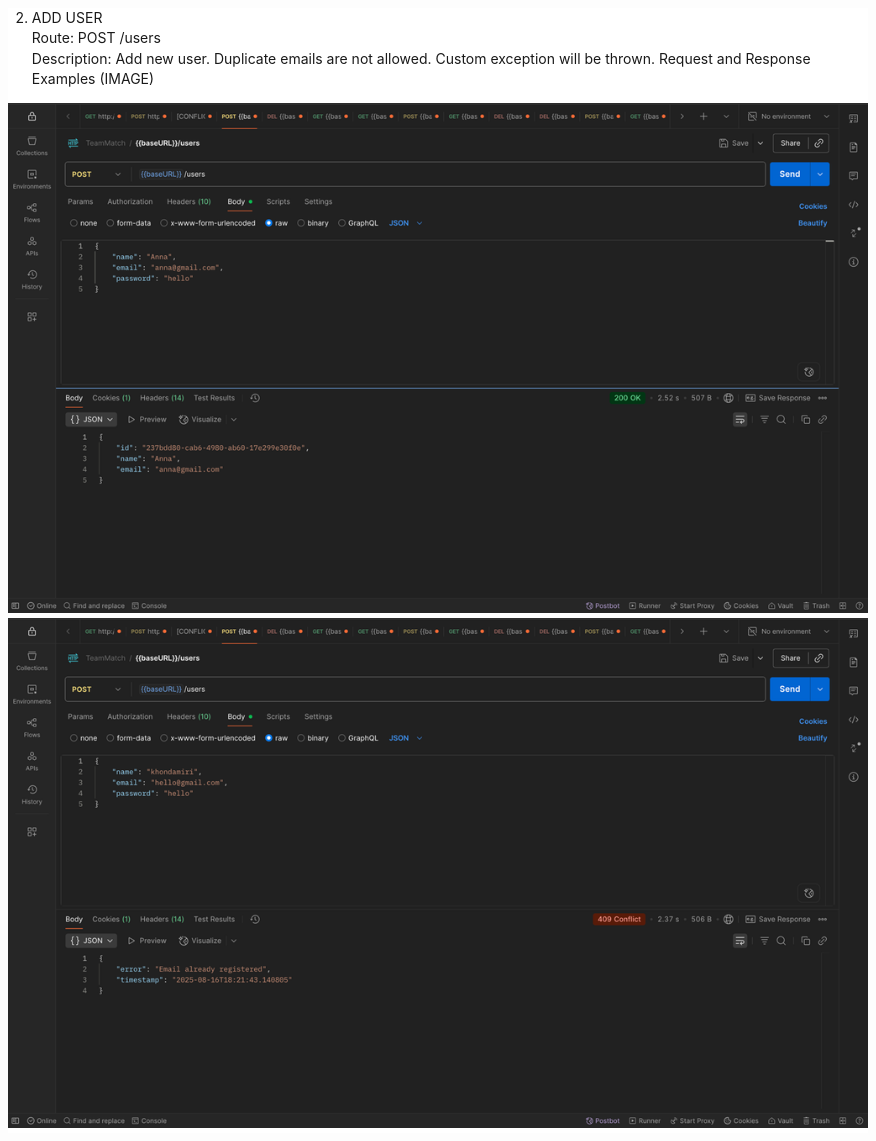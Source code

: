 2. ADD USER  
   Route: POST /users  
   Description: Add new user. Duplicate emails are not allowed. Custom exception will be thrown.
   Request and Response Examples (IMAGE)

![add new user](src/main/resources/static/images/img_3.png)
![duplicate email error](src/main/resources/static/images/img_2.png)
